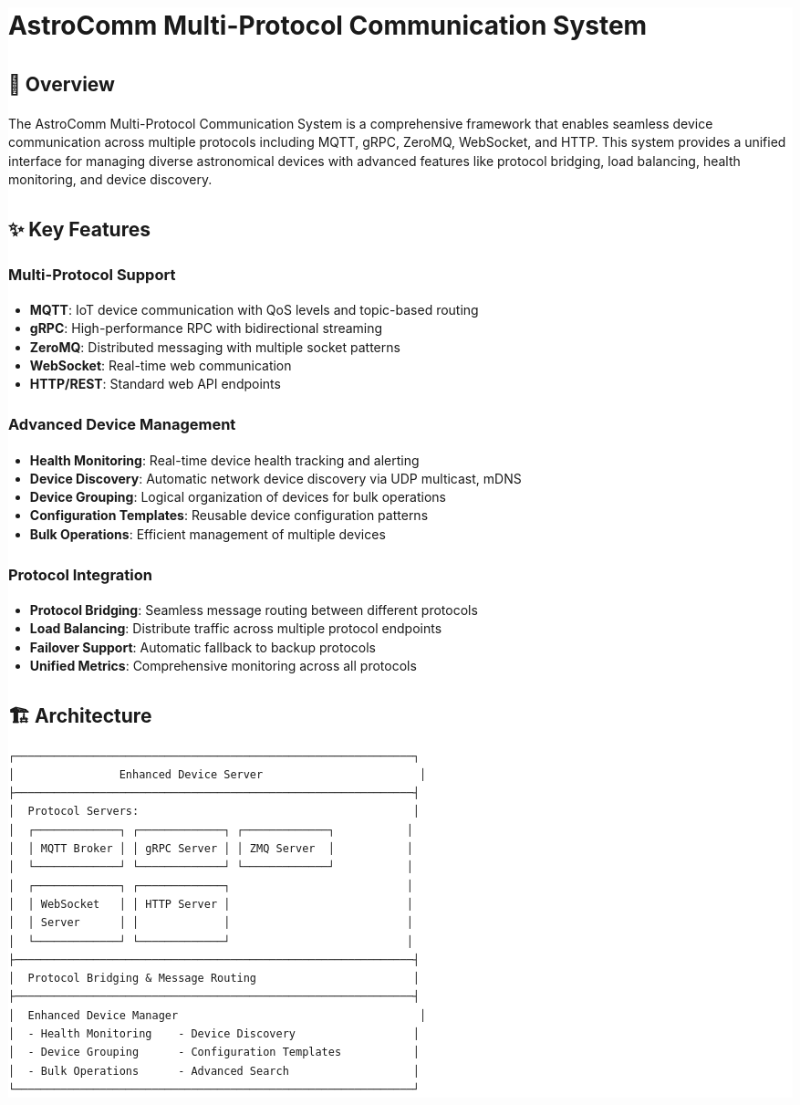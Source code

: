 # AstroComm Multi-Protocol Communication System

## 🚀 Overview

The AstroComm Multi-Protocol Communication System is a comprehensive framework that enables seamless device communication across multiple protocols including MQTT, gRPC, ZeroMQ, WebSocket, and HTTP. This system provides a unified interface for managing diverse astronomical devices with advanced features like protocol bridging, load balancing, health monitoring, and device discovery.

## ✨ Key Features

### Multi-Protocol Support
- **MQTT**: IoT device communication with QoS levels and topic-based routing
- **gRPC**: High-performance RPC with bidirectional streaming
- **ZeroMQ**: Distributed messaging with multiple socket patterns
- **WebSocket**: Real-time web communication
- **HTTP/REST**: Standard web API endpoints

### Advanced Device Management
- **Health Monitoring**: Real-time device health tracking and alerting
- **Device Discovery**: Automatic network device discovery via UDP multicast, mDNS
- **Device Grouping**: Logical organization of devices for bulk operations
- **Configuration Templates**: Reusable device configuration patterns
- **Bulk Operations**: Efficient management of multiple devices

### Protocol Integration
- **Protocol Bridging**: Seamless message routing between different protocols
- **Load Balancing**: Distribute traffic across multiple protocol endpoints
- **Failover Support**: Automatic fallback to backup protocols
- **Unified Metrics**: Comprehensive monitoring across all protocols

## 🏗️ Architecture

```
┌─────────────────────────────────────────────────────────────┐
│                Enhanced Device Server                        │
├─────────────────────────────────────────────────────────────┤
│  Protocol Servers:                                          │
│  ┌─────────────┐ ┌─────────────┐ ┌─────────────┐           │
│  │ MQTT Broker │ │ gRPC Server │ │ ZMQ Server  │           │
│  └─────────────┘ └─────────────┘ └─────────────┘           │
│  ┌─────────────┐ ┌─────────────┐                           │
│  │ WebSocket   │ │ HTTP Server │                           │
│  │ Server      │ │             │                           │
│  └─────────────┘ └─────────────┘                           │
├─────────────────────────────────────────────────────────────┤
│  Protocol Bridging & Message Routing                        │
├─────────────────────────────────────────────────────────────┤
│  Enhanced Device Manager                                     │
│  - Health Monitoring    - Device Discovery                  │
│  - Device Grouping      - Configuration Templates           │
│  - Bulk Operations      - Advanced Search                   │
└─────────────────────────────────────────────────────────────┘
```
